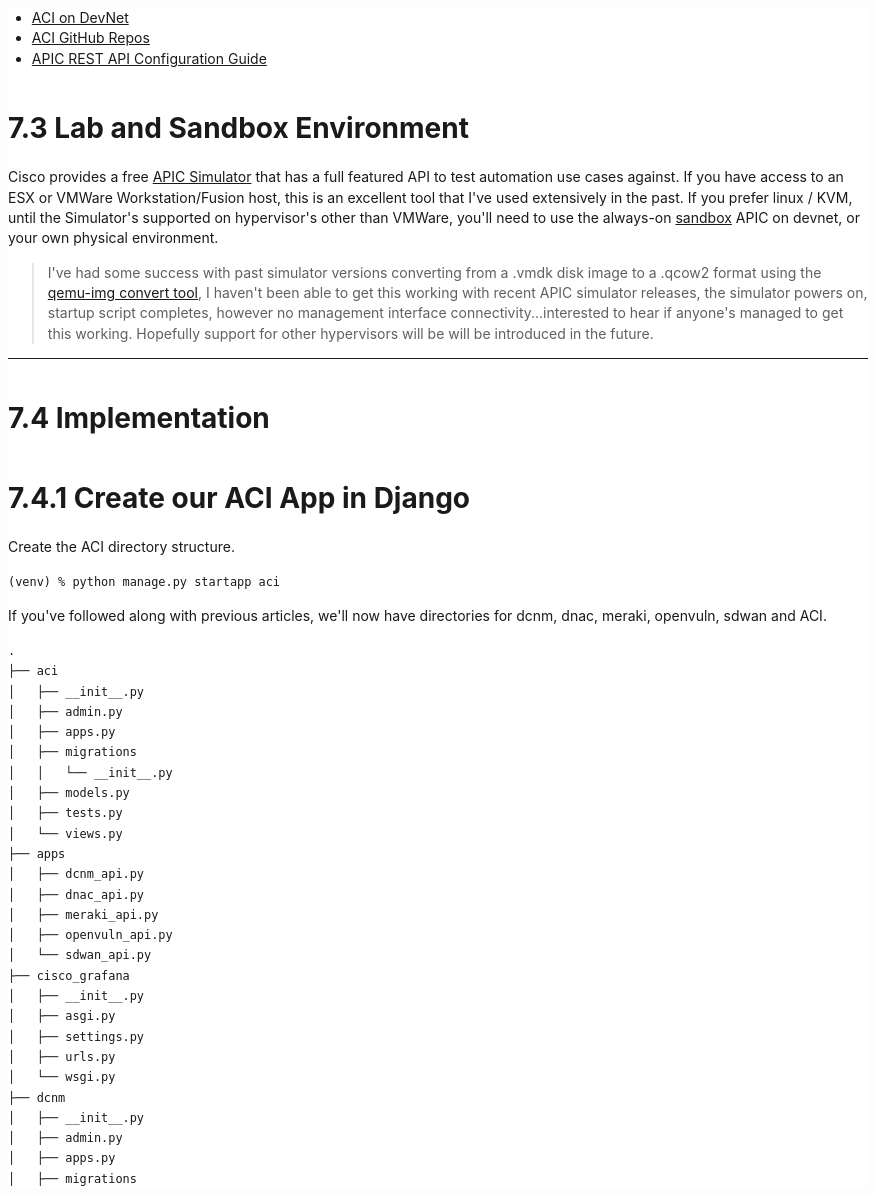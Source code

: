 * [ACI on DevNet](https://developer.cisco.com/site/aci/)
* [ACI GitHub Repos](https://github.com/search?q=cisco+aci)
* [APIC REST API Configuration Guide](https://www.cisco.com/c/en/us/td/docs/switches/datacenter/aci/apic/sw/2-x/rest_cfg/2_1_x/b_Cisco_APIC_REST_API_Configuration_Guide/b_Cisco_APIC_REST_API_Configuration_Guide_chapter_01.html)

# 7.3 Lab and Sandbox Environment

Cisco provides a free [APIC Simulator](https://software.cisco.com/download/home/285968390/type/286278832/release/4.2(7f)) that has a full featured API to test automation use cases against.  If you have access to an ESX or VMWare Workstation/Fusion host, this is an excellent tool that I've used extensively in the past.  If you prefer linux / KVM, until the Simulator's supported on hypervisor's other than VMWare, you'll need to use the always-on [sandbox](https://developer.cisco.com/docs/aci/#!sandbox/aci-sandboxes) APIC on devnet, or your own physical environment.

>  I've had some success with past simulator versions converting from a .vmdk disk image to a .qcow2 format using the [qemu-img convert tool](https://docs.openstack.org/image-guide/convert-images.html), I haven't been able to get this working with recent APIC simulator releases, the simulator powers on, startup script completes, however no management interface connectivity...interested to hear if anyone's managed to get this working.  Hopefully support for other hypervisors will be will be introduced in the future.

---
# 7.4 Implementation

# 7.4.1 Create our ACI App in Django

Create the ACI directory structure.
```shell
(venv) % python manage.py startapp aci
```

If you've followed along with previous articles, we'll now have directories for dcnm, dnac, meraki, openvuln, sdwan and ACI.
```shell
.
├── aci
│   ├── __init__.py
│   ├── admin.py
│   ├── apps.py
│   ├── migrations
│   │   └── __init__.py
│   ├── models.py
│   ├── tests.py
│   └── views.py
├── apps
│   ├── dcnm_api.py
│   ├── dnac_api.py
│   ├── meraki_api.py
│   ├── openvuln_api.py
│   └── sdwan_api.py
├── cisco_grafana
│   ├── __init__.py
│   ├── asgi.py
│   ├── settings.py
│   ├── urls.py
│   └── wsgi.py
├── dcnm
│   ├── __init__.py
│   ├── admin.py
│   ├── apps.py
│   ├── migrations
```